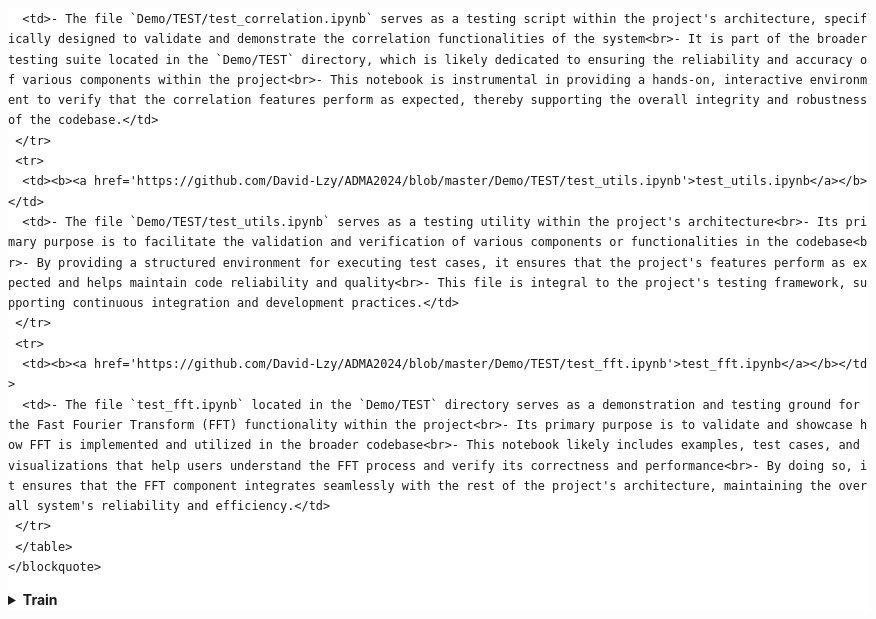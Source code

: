       <td>- The file `Demo/TEST/test_correlation.ipynb` serves as a testing script within the project's architecture, specifically designed to validate and demonstrate the correlation functionalities of the system<br>- It is part of the broader testing suite located in the `Demo/TEST` directory, which is likely dedicated to ensuring the reliability and accuracy of various components within the project<br>- This notebook is instrumental in providing a hands-on, interactive environment to verify that the correlation features perform as expected, thereby supporting the overall integrity and robustness of the codebase.</td>
     </tr>
     <tr>
      <td><b><a href='https://github.com/David-Lzy/ADMA2024/blob/master/Demo/TEST/test_utils.ipynb'>test_utils.ipynb</a></b></td>
      <td>- The file `Demo/TEST/test_utils.ipynb` serves as a testing utility within the project's architecture<br>- Its primary purpose is to facilitate the validation and verification of various components or functionalities in the codebase<br>- By providing a structured environment for executing test cases, it ensures that the project's features perform as expected and helps maintain code reliability and quality<br>- This file is integral to the project's testing framework, supporting continuous integration and development practices.</td>
     </tr>
     <tr>
      <td><b><a href='https://github.com/David-Lzy/ADMA2024/blob/master/Demo/TEST/test_fft.ipynb'>test_fft.ipynb</a></b></td>
      <td>- The file `test_fft.ipynb` located in the `Demo/TEST` directory serves as a demonstration and testing ground for the Fast Fourier Transform (FFT) functionality within the project<br>- Its primary purpose is to validate and showcase how FFT is implemented and utilized in the broader codebase<br>- This notebook likely includes examples, test cases, and visualizations that help users understand the FFT process and verify its correctness and performance<br>- By doing so, it ensures that the FFT component integrates seamlessly with the rest of the project's architecture, maintaining the overall system's reliability and efficiency.</td>
     </tr>
     </table>
    </blockquote>
   </details>
  </blockquote>
 </details>
 <details> 
  <summary><b>Train</b></summary>
  <blockquote>
   <table>
   <tr>
    <td><b><a href='https://github.com/David-Lzy/ADMA2024/blob/master/Train/trainer.py'>trainer.py</a></b></td>
    <td>- The `Trainer` class orchestrates the training and evaluation processes within the codebase, managing model initialization, data loading, and training configurations<br>- It supports adversarial training and model checkpointing, ensuring robust training workflows<br>- By handling loss calculations, optimizer updates, and performance metrics, it facilitates efficient model training and evaluation, contributing to the overall machine learning pipeline of the project.</td>
   </tr>
   <tr>
    <td><b><a href='https://github.com/David-Lzy/ADMA2024/blob/master/Train/lstm_fcn.py'>lstm_fcn.py</a></b></td>
    <td>- The `lstm_fcn.py` module implements a neural network model combining Long Short-Term Memory (LSTM) and Fully Convolutional Network (FCN) architectures<br>- It is designed to process sequential data, leveraging LSTM for temporal dependencies and convolutional layers for feature extraction<br>- This hybrid model aims to enhance classification tasks within the project by integrating both temporal and spatial data representations.</td>
   </tr>
   <tr>
    <td><b><a href='https://github.com/David-Lzy/ADMA2024/blob/master/Train/macnn.py'>macnn.py</a></b></td>
    <td>- Implements a multi-attention convolutional neural network (MACNN) classifier designed to process input data and predict class labels<br>- It utilizes multiple convolutional layers with varying kernel sizes and an attention mechanism to enhance feature extraction<br>- This component is integral to the project's architecture, focusing on improving classification accuracy by leveraging advanced neural network techniques for complex data analysis.</td>